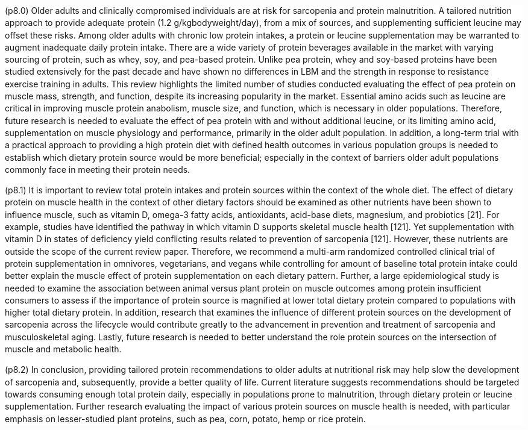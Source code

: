 (p8.0) Older adults and clinically compromised individuals are at risk for sarcopenia and protein malnutrition. A tailored nutrition approach to provide adequate protein (1.2 g/kgbodyweight/day), from a mix of sources, and supplementing sufficient leucine may offset these risks. Among older adults with chronic low protein intakes, a protein or leucine supplementation may be warranted to augment inadequate daily protein intake. There are a wide variety of protein beverages available in the market with varying sourcing of protein, such as whey, soy, and pea-based protein. Unlike pea protein, whey and soy-based proteins have been studied extensively for the past decade and have shown no differences in LBM and the strength in response to resistance exercise training in adults. This review highlights the limited number of studies conducted evaluating the effect of pea protein on muscle mass, strength, and function, despite its increasing popularity in the market. Essential amino acids such as leucine are critical in improving muscle protein anabolism, muscle size, and function, which is necessary in older populations. Therefore, future research is needed to evaluate the effect of pea protein with and without additional leucine, or its limiting amino acid, supplementation on muscle physiology and performance, primarily in the older adult population. In addition, a long-term trial with a practical approach to providing a high protein diet with defined health outcomes in various population groups is needed to establish which dietary protein source would be more beneficial; especially in the context of barriers older adult populations commonly face in meeting their protein needs.

(p8.1) It is important to review total protein intakes and protein sources within the context of the whole diet. The effect of dietary protein on muscle health in the context of other dietary factors should be examined as other nutrients have been shown to influence muscle, such as vitamin D, omega-3 fatty acids, antioxidants, acid-base diets, magnesium, and probiotics [21]. For example, studies have identified the pathway in which vitamin D supports skeletal muscle health [121]. Yet supplementation with vitamin D in states of deficiency yield conflicting results related to prevention of sarcopenia [121]. However, these nutrients are outside the scope of the current review paper. Therefore, we recommend a multi-arm randomized controlled clinical trial of protein supplementation in omnivores, vegetarians, and vegans while controlling for amount of baseline total protein intake could better explain the muscle effect of protein supplementation on each dietary pattern. Further, a large epidemiological study is needed to examine the association between animal versus plant protein on muscle outcomes among protein insufficient consumers to assess if the importance of protein source is magnified at lower total dietary protein compared to populations with higher total dietary protein. In addition, research that examines the influence of different protein sources on the development of sarcopenia across the lifecycle would contribute greatly to the advancement in prevention and treatment of sarcopenia and musculoskeletal aging. Lastly, future research is needed to better understand the role protein sources on the intersection of muscle and metabolic health.

(p8.2) In conclusion, providing tailored protein recommendations to older adults at nutritional risk may help slow the development of sarcopenia and, subsequently, provide a better quality of life. Current literature suggests recommendations should be targeted towards consuming enough total protein daily, especially in populations prone to malnutrition, through dietary protein or leucine supplementation. Further research evaluating the impact of various protein sources on muscle health is needed, with particular emphasis on lesser-studied plant proteins, such as pea, corn, potato, hemp or rice protein. 
